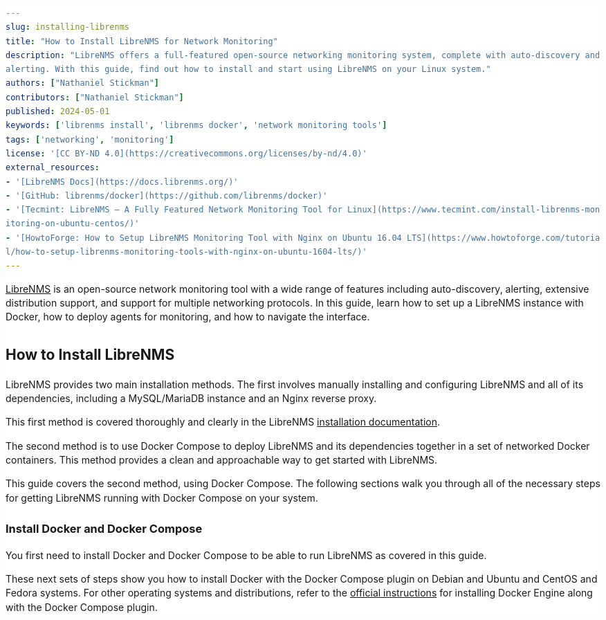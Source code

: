 ```yaml
---
slug: installing-librenms
title: "How to Install LibreNMS for Network Monitoring"
description: "LibreNMS offers a full-featured open-source networking monitoring system, complete with auto-discovery and alerting. With this guide, find out how to install and start using LibreNMS on your Linux system."
authors: ["Nathaniel Stickman"]
contributors: ["Nathaniel Stickman"]
published: 2024-05-01
keywords: ['librenms install', 'librenms docker', 'network monitoring tools']
tags: ['networking', 'monitoring']
license: '[CC BY-ND 4.0](https://creativecommons.org/licenses/by-nd/4.0)'
external_resources:
- '[LibreNMS Docs](https://docs.librenms.org/)'
- '[GitHub: librenms/docker](https://github.com/librenms/docker)'
- '[Tecmint: LibreNMS – A Fully Featured Network Monitoring Tool for Linux](https://www.tecmint.com/install-librenms-monitoring-on-ubuntu-centos/)'
- '[HowtoForge: How to Setup LibreNMS Monitoring Tool with Nginx on Ubuntu 16.04 LTS](https://www.howtoforge.com/tutorial/how-to-setup-librenms-monitoring-tools-with-nginx-on-ubuntu-1604-lts/)'
---
```


[LibreNMS](https://www.librenms.org/) is an open-source network monitoring tool with a wide range of features including auto-discovery, alerting, extensive distribution support, and support for multiple networking protocols. In this guide, learn how to set up a LibreNMS instance with Docker, how to deploy agents for monitoring, and how to navigate the interface.

## How to Install LibreNMS

LibreNMS provides two main installation methods. The first involves manually installing and configuring LibreNMS and all of its dependencies, including a MySQL/MariaDB instance and an Nginx reverse proxy.

This first method is covered thoroughly and clearly in the LibreNMS [installation documentation](https://docs.librenms.org/Installation/Install-LibreNMS/).

The second method is to use Docker Compose to deploy LibreNMS and its dependencies together in a set of networked Docker containers. This method provides a clean and approachable way to get started with LibreNMS.

This guide covers the second method, using Docker Compose. The following sections walk you through all of the necessary steps for getting LibreNMS running with Docker Compose on your system.

### Install Docker and Docker Compose

You first need to install Docker and Docker Compose to be able to run LibreNMS as covered in this guide.

These next sets of steps show you how to install Docker with the Docker Compose plugin on Debian and Ubuntu and CentOS and Fedora systems. For other operating systems and distributions, refer to the [official instructions](https://docs.docker.com/engine/install/#server) for installing Docker Engine along with the Docker Compose plugin.
